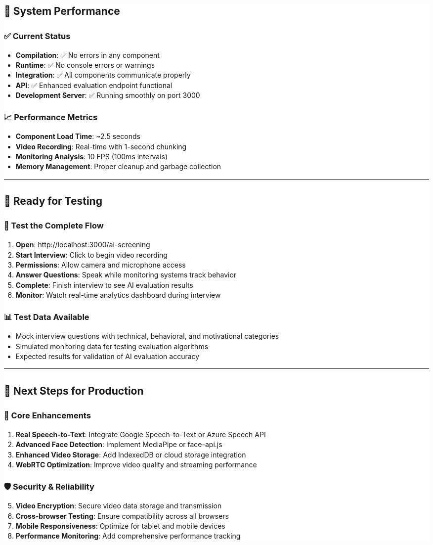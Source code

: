 
## 🚀 **System Performance**

### **✅ Current Status**

- **Compilation**: ✅ No errors in any component
- **Runtime**: ✅ No console errors or warnings
- **Integration**: ✅ All components communicate properly
- **API**: ✅ Enhanced evaluation endpoint functional
- **Development Server**: ✅ Running smoothly on port 3000

### **📈 Performance Metrics**

- **Component Load Time**: ~2.5 seconds
- **Video Recording**: Real-time with 1-second chunking
- **Monitoring Analysis**: 10 FPS (100ms intervals)
- **Memory Management**: Proper cleanup and garbage collection

---

## 🎯 **Ready for Testing**

### **🧪 Test the Complete Flow**

1. **Open**: http://localhost:3000/ai-screening
2. **Start Interview**: Click to begin video recording
3. **Permissions**: Allow camera and microphone access
4. **Answer Questions**: Speak while monitoring systems track behavior
5. **Complete**: Finish interview to see AI evaluation results
6. **Monitor**: Watch real-time analytics dashboard during interview

### **📊 Test Data Available**

- Mock interview questions with technical, behavioral, and motivational categories
- Simulated monitoring data for testing evaluation algorithms
- Expected results for validation of AI evaluation accuracy

---

## 🔮 **Next Steps for Production**

### **🔧 Core Enhancements**

1. **Real Speech-to-Text**: Integrate Google Speech-to-Text or Azure Speech API
2. **Advanced Face Detection**: Implement MediaPipe or face-api.js
3. **Enhanced Video Storage**: Add IndexedDB or cloud storage integration
4. **WebRTC Optimization**: Improve video quality and streaming performance

### **🛡️ Security & Reliability**

5. **Video Encryption**: Secure video data storage and transmission
6. **Cross-browser Testing**: Ensure compatibility across all browsers
7. **Mobile Responsiveness**: Optimize for tablet and mobile devices
8. **Performance Monitoring**: Add comprehensive performance tracking
